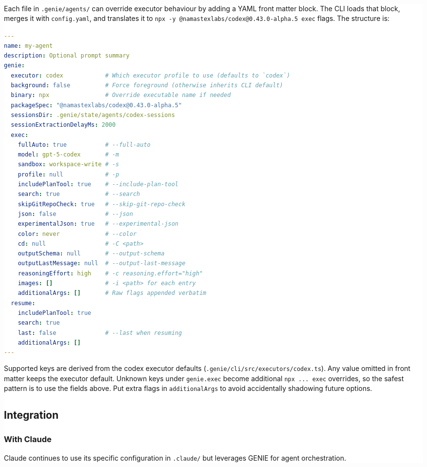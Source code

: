 Each file in `.genie/agents/` can override executor behaviour by adding a YAML
front matter block. The CLI loads that block, merges it with `config.yaml`, and
translates it to `npx -y @namastexlabs/codex@0.43.0-alpha.5 exec` flags. The structure is:

```yaml
---
name: my-agent
description: Optional prompt summary
genie:
  executor: codex            # Which executor profile to use (defaults to `codex`)
  background: false          # Force foreground (otherwise inherits CLI default)
  binary: npx                # Override executable name if needed
  packageSpec: "@namastexlabs/codex@0.43.0-alpha.5"
  sessionsDir: .genie/state/agents/codex-sessions
  sessionExtractionDelayMs: 2000
  exec:
    fullAuto: true           # --full-auto
    model: gpt-5-codex       # -m
    sandbox: workspace-write # -s
    profile: null            # -p
    includePlanTool: true    # --include-plan-tool
    search: true             # --search
    skipGitRepoCheck: true   # --skip-git-repo-check
    json: false              # --json
    experimentalJson: true   # --experimental-json
    color: never             # --color
    cd: null                 # -C <path>
    outputSchema: null       # --output-schema
    outputLastMessage: null  # --output-last-message
    reasoningEffort: high    # -c reasoning.effort="high"
    images: []               # -i <path> for each entry
    additionalArgs: []       # Raw flags appended verbatim
  resume:
    includePlanTool: true
    search: true
    last: false              # --last when resuming
    additionalArgs: []
---
```

Supported keys are derived from the codex executor defaults
(`.genie/cli/src/executors/codex.ts`). Any value omitted in front matter keeps
the executor default. Unknown keys under `genie.exec` become additional `npx ...
exec` overrides, so the safest pattern is to use the fields above. Put extra
flags in `additionalArgs` to avoid accidentally shadowing future options.

## Integration

### With Claude
Claude continues to use its specific configuration in `.claude/` but leverages GENIE for agent orchestration.
